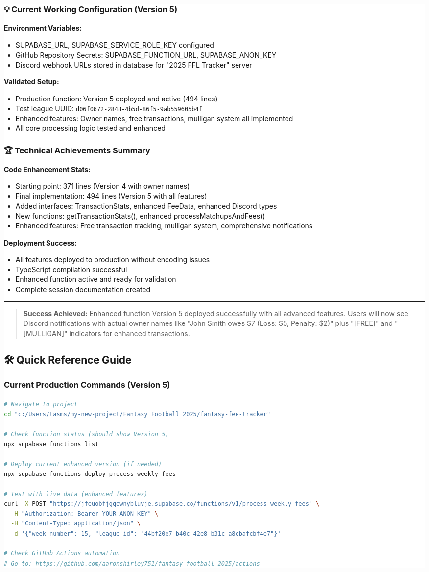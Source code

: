 ### 💡 **Current Working Configuration (Version 5)**

**Environment Variables:**
- SUPABASE_URL, SUPABASE_SERVICE_ROLE_KEY configured
- GitHub Repository Secrets: SUPABASE_FUNCTION_URL, SUPABASE_ANON_KEY
- Discord webhook URLs stored in database for "2025 FFL Tracker" server

**Validated Setup:**
- Production function: Version 5 deployed and active (494 lines)
- Test league UUID: `d06f0672-2848-4b5d-86f5-9ab559605b4f` 
- Enhanced features: Owner names, free transactions, mulligan system all implemented
- All core processing logic tested and enhanced

### 🏆 **Technical Achievements Summary**

**Code Enhancement Stats:**
- Starting point: 371 lines (Version 4 with owner names)
- Final implementation: 494 lines (Version 5 with all features)
- Added interfaces: TransactionStats, enhanced FeeData, enhanced Discord types
- New functions: getTransactionStats(), enhanced processMatchupsAndFees()
- Enhanced features: Free transaction tracking, mulligan system, comprehensive notifications

**Deployment Success:**
- All features deployed to production without encoding issues
- TypeScript compilation successful 
- Enhanced function active and ready for validation
- Complete session documentation created

---

> **Success Achieved:** Enhanced function Version 5 deployed successfully with all advanced features. Users will now see Discord notifications with actual owner names like "John Smith owes $7 (Loss: $5, Penalty: $2)" plus "[FREE]" and "[MULLIGAN]" indicators for enhanced transactions.

## 🛠 **Quick Reference Guide**

### Current Production Commands (Version 5)
```bash
# Navigate to project
cd "c:/Users/tasms/my-new-project/Fantasy Football 2025/fantasy-fee-tracker"

# Check function status (should show Version 5)
npx supabase functions list

# Deploy current enhanced version (if needed)
npx supabase functions deploy process-weekly-fees

# Test with live data (enhanced features)
curl -X POST "https://jfeuobfjgqownybluvje.supabase.co/functions/v1/process-weekly-fees" \
  -H "Authorization: Bearer YOUR_ANON_KEY" \
  -H "Content-Type: application/json" \
  -d '{"week_number": 15, "league_id": "44bf20e7-b40c-42e8-b31c-a8cbafcbf4e7"}'

# Check GitHub Actions automation
# Go to: https://github.com/aaronshirley751/fantasy-football-2025/actions
```
